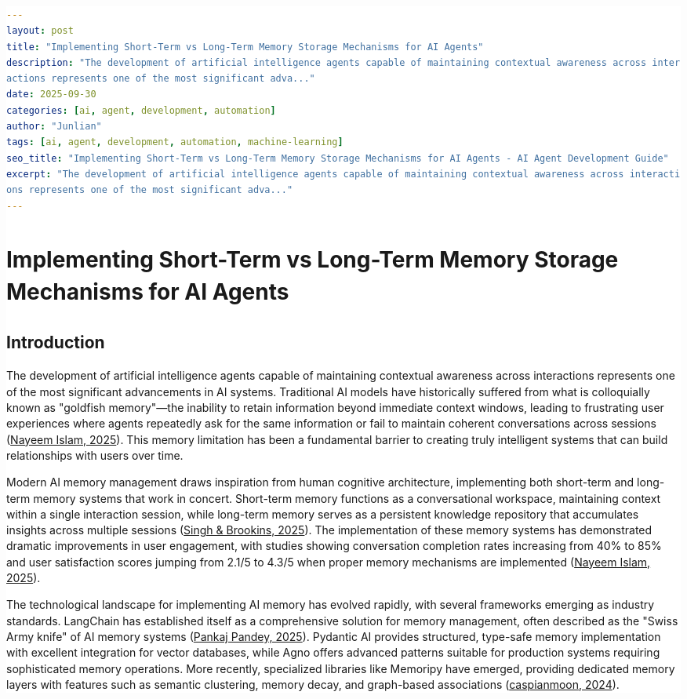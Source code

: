```yaml
---
layout: post
title: "Implementing Short-Term vs Long-Term Memory Storage Mechanisms for AI Agents"
description: "The development of artificial intelligence agents capable of maintaining contextual awareness across interactions represents one of the most significant adva..."
date: 2025-09-30
categories: [ai, agent, development, automation]
author: "Junlian"
tags: [ai, agent, development, automation, machine-learning]
seo_title: "Implementing Short-Term vs Long-Term Memory Storage Mechanisms for AI Agents - AI Agent Development Guide"
excerpt: "The development of artificial intelligence agents capable of maintaining contextual awareness across interactions represents one of the most significant adva..."
---
```


# Implementing Short-Term vs Long-Term Memory Storage Mechanisms for AI Agents

## Introduction

The development of artificial intelligence agents capable of maintaining contextual awareness across interactions represents one of the most significant advancements in AI systems. Traditional AI models have historically suffered from what is colloquially known as "goldfish memory"—the inability to retain information beyond immediate context windows, leading to frustrating user experiences where agents repeatedly ask for the same information or fail to maintain coherent conversations across sessions ([Nayeem Islam, 2025](https://medium.com/@nomannayeem/building-ai-agents-that-actually-remember-a-developers-guide-to-memory-management-in-2025-062fd0be80a1)). This memory limitation has been a fundamental barrier to creating truly intelligent systems that can build relationships with users over time.

Modern AI memory management draws inspiration from human cognitive architecture, implementing both short-term and long-term memory systems that work in concert. Short-term memory functions as a conversational workspace, maintaining context within a single interaction session, while long-term memory serves as a persistent knowledge repository that accumulates insights across multiple sessions ([Singh & Brookins, 2025](https://redis.io/blog/build-smarter-ai-agents-manage-short-term-and-long-term-memory-with-redis)). The implementation of these memory systems has demonstrated dramatic improvements in user engagement, with studies showing conversation completion rates increasing from 40% to 85% and user satisfaction scores jumping from 2.1/5 to 4.3/5 when proper memory mechanisms are implemented ([Nayeem Islam, 2025](https://medium.com/@nomannayeem/building-ai-agents-that-actually-remember-a-developers-guide-to-memory-management-in-2025-062fd0be80a1)).

The technological landscape for implementing AI memory has evolved rapidly, with several frameworks emerging as industry standards. LangChain has established itself as a comprehensive solution for memory management, often described as the "Swiss Army knife" of AI memory systems ([Pankaj Pandey, 2025](https://medium.com/@pankaj_pandey/building-ai-agents-that-actually-remember-memory-management-options-for-ai-agents-in-2025-de03ce4105ff)). Pydantic AI provides structured, type-safe memory implementation with excellent integration for vector databases, while Agno offers advanced patterns suitable for production systems requiring sophisticated memory operations. More recently, specialized libraries like Memoripy have emerged, providing dedicated memory layers with features such as semantic clustering, memory decay, and graph-based associations ([caspianmoon, 2024](https://github.com/caspianmoon/memoripy)).
